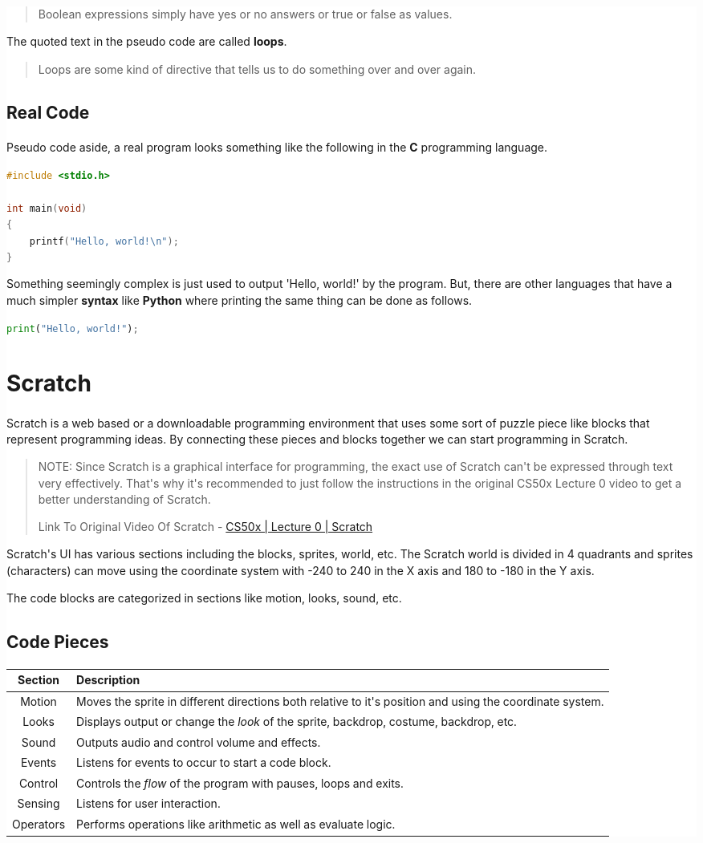 > Boolean expressions simply have yes or no answers or true or false as values.

The quoted text in the pseudo code are called **loops**.

> Loops are some kind of directive that tells us to do something over and over
> again.

## Real Code

Pseudo code aside, a real program looks something like the following in the
**C** programming language.

```c
#include <stdio.h>

int main(void)
{
    printf("Hello, world!\n");
}
```

Something seemingly complex is just used to output 'Hello, world!' by the
program. But, there are other languages that have a much simpler **syntax**
like **Python** where printing the same thing can be done as follows.

```python
print("Hello, world!");
```

# Scratch

Scratch is a web based or a downloadable programming environment that uses some
sort of puzzle piece like blocks that represent programming ideas. By connecting
these pieces and blocks together we can start programming in Scratch.

> NOTE: Since Scratch is a graphical interface for programming, the exact use
> of Scratch can't be expressed through text very effectively. That's why it's
> recommended to just follow the instructions in the original CS50x Lecture 0
> video to get a better understanding of Scratch.
>
> Link To Original Video Of Scratch -
> [CS50x | Lecture 0 | Scratch](https://youtu.be/4zy0z5W0-w4?list=PLhQjrBD2T380Xnv_v683p6UjiKJZe13ki&t=3033)

Scratch's UI has various sections including the blocks, sprites, world, etc.
The Scratch world is divided in 4 quadrants and sprites (characters) can move
using the coordinate system with -240 to 240 in the X axis and 180 to -180 in
the Y axis.

The code blocks are categorized in sections like motion, looks, sound, etc.

## Code Pieces

|  Section  | Description                                                                                              |
| :-------: | :------------------------------------------------------------------------------------------------------- |
|  Motion   | Moves the sprite in different directions both relative to it's position and using the coordinate system. |
|   Looks   | Displays output or change the _look_ of the sprite, backdrop, costume, backdrop, etc.                    |
|   Sound   | Outputs audio and control volume and effects.                                                            |
|  Events   | Listens for events to occur to start a code block.                                                       |
|  Control  | Controls the _flow_ of the program with pauses, loops and exits.                                         |
|  Sensing  | Listens for user interaction.                                                                            |
| Operators | Performs operations like arithmetic as well as evaluate logic.                                           |